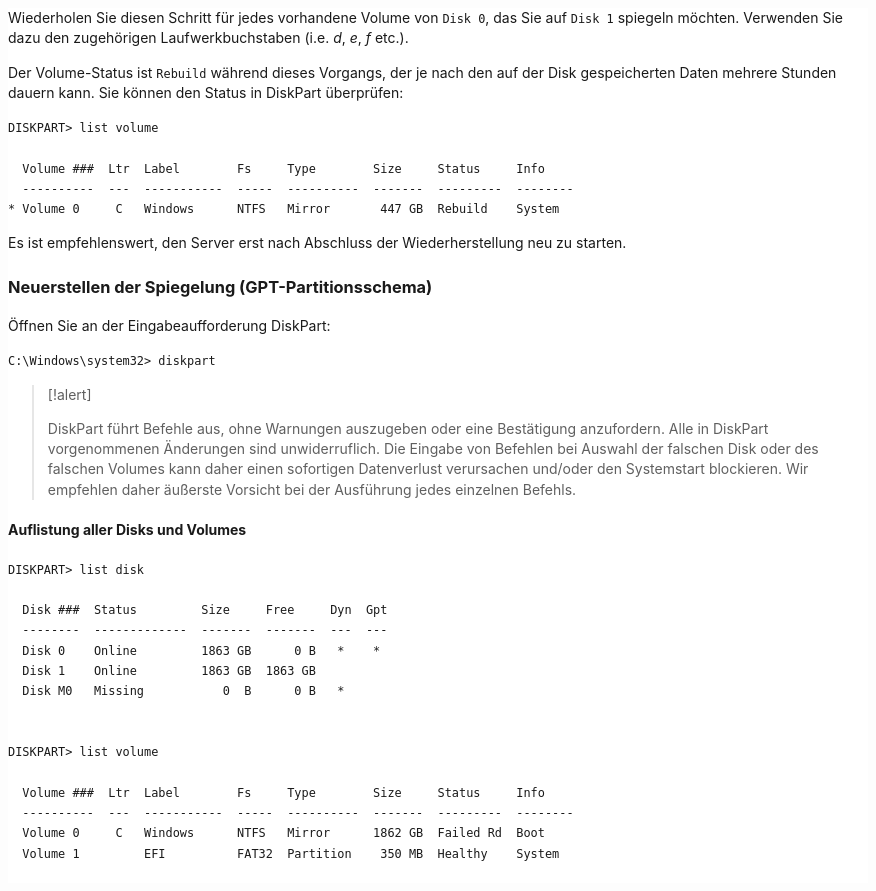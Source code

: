 Wiederholen Sie diesen Schritt für jedes vorhandene Volume von `Disk 0`, das Sie auf `Disk 1` spiegeln möchten. Verwenden Sie dazu den zugehörigen Laufwerkbuchstaben (i.e. *d*, *e*, *f* etc.).
 
Der Volume-Status ist `Rebuild` während dieses Vorgangs, der je nach den auf der Disk gespeicherten Daten mehrere Stunden dauern kann. Sie können den Status in DiskPart überprüfen:
 
```console
DISKPART> list volume
 
  Volume ###  Ltr  Label        Fs     Type        Size     Status     Info
  ----------  ---  -----------  -----  ----------  -------  ---------  --------
* Volume 0     C   Windows      NTFS   Mirror       447 GB  Rebuild    System

```

Es ist empfehlenswert, den Server erst nach Abschluss der Wiederherstellung neu zu starten.

### Neuerstellen der Spiegelung (GPT-Partitionsschema) <a name="gpt"></a>

Öffnen Sie an der Eingabeaufforderung DiskPart:

```console
C:\Windows\system32> diskpart
```

> [!alert]
>
> DiskPart führt Befehle aus, ohne Warnungen auszugeben oder eine Bestätigung anzufordern. Alle in DiskPart vorgenommenen Änderungen sind unwiderruflich. Die Eingabe von Befehlen bei Auswahl der falschen Disk oder des falschen Volumes kann daher einen sofortigen Datenverlust verursachen und/oder den Systemstart blockieren. Wir empfehlen daher äußerste Vorsicht bei der Ausführung jedes einzelnen Befehls.
>

#### Auflistung aller Disks und Volumes

```console
DISKPART> list disk
 
  Disk ###  Status         Size     Free     Dyn  Gpt
  --------  -------------  -------  -------  ---  ---
  Disk 0    Online         1863 GB      0 B   *    *
  Disk 1    Online         1863 GB  1863 GB
  Disk M0   Missing           0  B      0 B   *   
 
 
DISKPART> list volume
 
  Volume ###  Ltr  Label        Fs     Type        Size     Status     Info
  ----------  ---  -----------  -----  ----------  -------  ---------  --------
  Volume 0     C   Windows      NTFS   Mirror      1862 GB  Failed Rd  Boot
  Volume 1         EFI          FAT32  Partition    350 MB  Healthy    System
 
```
